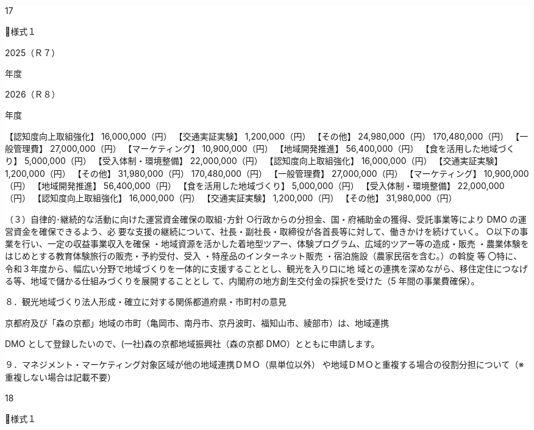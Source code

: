 17

様式１

2025（Ｒ７）

年度

2026（Ｒ８）

年度

【認知度向上取組強化】      16,000,000（円）
【交通実証実験】              1,200,000（円）
【その他】                                  24,980,000（円）
170,480,000（円）  【一般管理費】              27,000,000（円）
【マーケティング】          10,900,000（円）
【地域開発推進】            56,400,000（円）
【食を活用した地域づくり】    5,000,000（円）
【受入体制・環境整備】      22,000,000（円）
【認知度向上取組強化】      16,000,000（円）
【交通実証実験】              1,200,000（円）
【その他】                                  31,980,000（円）
170,480,000（円）  【一般管理費】              27,000,000（円）
【マーケティング】          10,900,000（円）
【地域開発推進】            56,400,000（円）
【食を活用した地域づくり】    5,000,000（円）
【受入体制・環境整備】      22,000,000（円）
【認知度向上取組強化】      16,000,000（円）
【交通実証実験】              1,200,000（円）
【その他】                                  31,980,000（円）

（３）自律的･継続的な活動に向けた運営資金確保の取組･方針
○行政からの分担金、国・府補助金の獲得、受託事業等により DMO の運営資金を確保できるよう、必
要な支援の継続について、社長・副社長・取締役が各首長等に対して、働きかけを続けていく。
○以下の事業を行い、一定の収益事業収入を確保
  ・地域資源を活かした着地型ツアー、体験プログラム、広域的ツアー等の造成・販売
  ・農業体験をはじめとする教育体験旅行の販売・予約受付、受入
  ・特産品のインターネット販売
  ・宿泊施設（農家民宿を含む。）の斡旋  等
〇特に、令和３年度から、幅広い分野で地域づくりを一体的に支援することとし、観光を入り口に地
域との連携を深めながら、移住定住につなげる等、地域で儲かる仕組みづくりを展開することとし
て、内閣府の地方創生交付金の採択を受けた（5 年間の事業費確保）。

８．観光地域づくり法人形成・確立に対する関係都道府県・市町村の意見

京都府及び「森の京都」地域の市町（亀岡市、南丹市、京丹波町、福知山市、綾部市）は、地域連携

DMO として登録したいので、(一社)森の京都地域振興社（森の京都 DMO）とともに申請します。

９．マネジメント・マーケティング対象区域が他の地域連携ＤＭＯ（県単位以外）
や地域ＤＭＯと重複する場合の役割分担について（※重複しない場合は記載不要）

18

様式１
